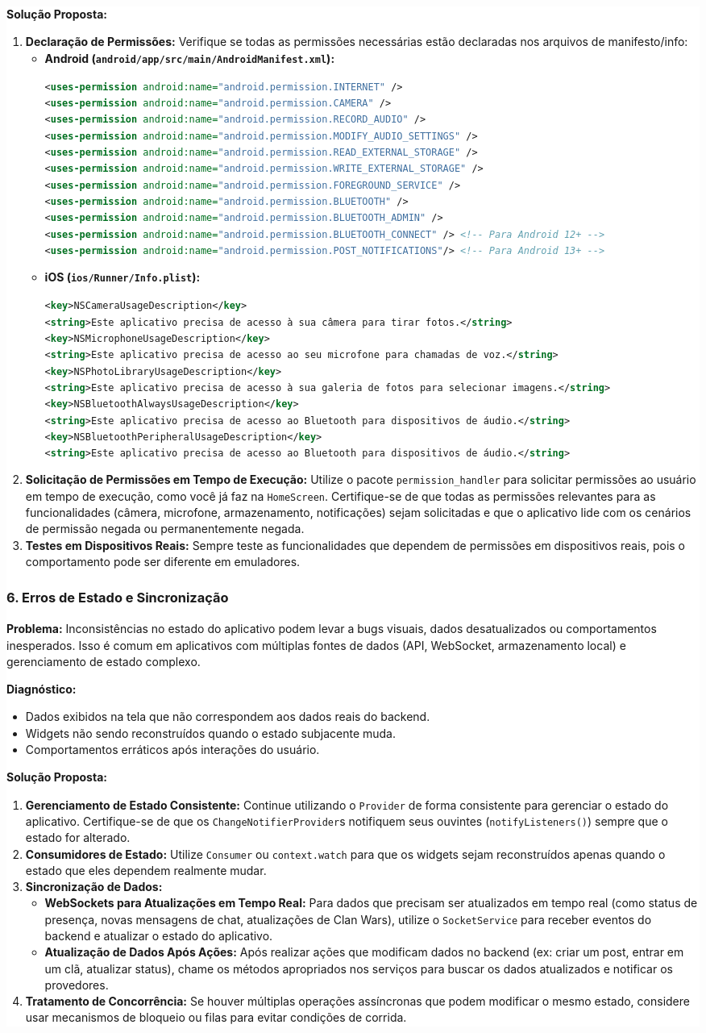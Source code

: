 **Solução Proposta:**

1.  **Declaração de Permissões:** Verifique se todas as permissões necessárias estão declaradas nos arquivos de manifesto/info:
    *   **Android (`android/app/src/main/AndroidManifest.xml`):**
        ```xml
        <uses-permission android:name="android.permission.INTERNET" />
        <uses-permission android:name="android.permission.CAMERA" />
        <uses-permission android:name="android.permission.RECORD_AUDIO" />
        <uses-permission android:name="android.permission.MODIFY_AUDIO_SETTINGS" />
        <uses-permission android:name="android.permission.READ_EXTERNAL_STORAGE" />
        <uses-permission android:name="android.permission.WRITE_EXTERNAL_STORAGE" />
        <uses-permission android:name="android.permission.FOREGROUND_SERVICE" />
        <uses-permission android:name="android.permission.BLUETOOTH" />
        <uses-permission android:name="android.permission.BLUETOOTH_ADMIN" />
        <uses-permission android:name="android.permission.BLUETOOTH_CONNECT" /> <!-- Para Android 12+ -->
        <uses-permission android:name="android.permission.POST_NOTIFICATIONS"/> <!-- Para Android 13+ -->
        ```
    *   **iOS (`ios/Runner/Info.plist`):**
        ```xml
        <key>NSCameraUsageDescription</key>
        <string>Este aplicativo precisa de acesso à sua câmera para tirar fotos.</string>
        <key>NSMicrophoneUsageDescription</key>
        <string>Este aplicativo precisa de acesso ao seu microfone para chamadas de voz.</string>
        <key>NSPhotoLibraryUsageDescription</key>
        <string>Este aplicativo precisa de acesso à sua galeria de fotos para selecionar imagens.</string>
        <key>NSBluetoothAlwaysUsageDescription</key>
        <string>Este aplicativo precisa de acesso ao Bluetooth para dispositivos de áudio.</string>
        <key>NSBluetoothPeripheralUsageDescription</key>
        <string>Este aplicativo precisa de acesso ao Bluetooth para dispositivos de áudio.</string>
        ```
2.  **Solicitação de Permissões em Tempo de Execução:** Utilize o pacote `permission_handler` para solicitar permissões ao usuário em tempo de execução, como você já faz na `HomeScreen`. Certifique-se de que todas as permissões relevantes para as funcionalidades (câmera, microfone, armazenamento, notificações) sejam solicitadas e que o aplicativo lide com os cenários de permissão negada ou permanentemente negada.
3.  **Testes em Dispositivos Reais:** Sempre teste as funcionalidades que dependem de permissões em dispositivos reais, pois o comportamento pode ser diferente em emuladores.

### 6. Erros de Estado e Sincronização

**Problema:** Inconsistências no estado do aplicativo podem levar a bugs visuais, dados desatualizados ou comportamentos inesperados. Isso é comum em aplicativos com múltiplas fontes de dados (API, WebSocket, armazenamento local) e gerenciamento de estado complexo.

**Diagnóstico:**
*   Dados exibidos na tela que não correspondem aos dados reais do backend.
*   Widgets não sendo reconstruídos quando o estado subjacente muda.
*   Comportamentos erráticos após interações do usuário.

**Solução Proposta:**

1.  **Gerenciamento de Estado Consistente:** Continue utilizando o `Provider` de forma consistente para gerenciar o estado do aplicativo. Certifique-se de que os `ChangeNotifierProvider`s notifiquem seus ouvintes (`notifyListeners()`) sempre que o estado for alterado.
2.  **Consumidores de Estado:** Utilize `Consumer` ou `context.watch` para que os widgets sejam reconstruídos apenas quando o estado que eles dependem realmente mudar.
3.  **Sincronização de Dados:**
    *   **WebSockets para Atualizações em Tempo Real:** Para dados que precisam ser atualizados em tempo real (como status de presença, novas mensagens de chat, atualizações de Clan Wars), utilize o `SocketService` para receber eventos do backend e atualizar o estado do aplicativo.
    *   **Atualização de Dados Após Ações:** Após realizar ações que modificam dados no backend (ex: criar um post, entrar em um clã, atualizar status), chame os métodos apropriados nos serviços para buscar os dados atualizados e notificar os provedores.
4.  **Tratamento de Concorrência:** Se houver múltiplas operações assíncronas que podem modificar o mesmo estado, considere usar mecanismos de bloqueio ou filas para evitar condições de corrida.